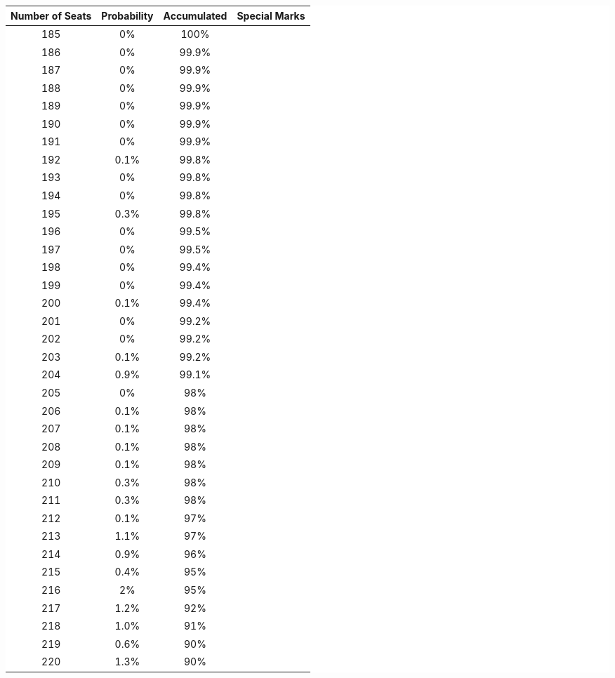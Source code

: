 | Number of Seats | Probability | Accumulated | Special Marks |
|:---------------:|:-----------:|:-----------:|:-------------:|
| 185 | 0% | 100% |  |
| 186 | 0% | 99.9% |  |
| 187 | 0% | 99.9% |  |
| 188 | 0% | 99.9% |  |
| 189 | 0% | 99.9% |  |
| 190 | 0% | 99.9% |  |
| 191 | 0% | 99.9% |  |
| 192 | 0.1% | 99.8% |  |
| 193 | 0% | 99.8% |  |
| 194 | 0% | 99.8% |  |
| 195 | 0.3% | 99.8% |  |
| 196 | 0% | 99.5% |  |
| 197 | 0% | 99.5% |  |
| 198 | 0% | 99.4% |  |
| 199 | 0% | 99.4% |  |
| 200 | 0.1% | 99.4% |  |
| 201 | 0% | 99.2% |  |
| 202 | 0% | 99.2% |  |
| 203 | 0.1% | 99.2% |  |
| 204 | 0.9% | 99.1% |  |
| 205 | 0% | 98% |  |
| 206 | 0.1% | 98% |  |
| 207 | 0.1% | 98% |  |
| 208 | 0.1% | 98% |  |
| 209 | 0.1% | 98% |  |
| 210 | 0.3% | 98% |  |
| 211 | 0.3% | 98% |  |
| 212 | 0.1% | 97% |  |
| 213 | 1.1% | 97% |  |
| 214 | 0.9% | 96% |  |
| 215 | 0.4% | 95% |  |
| 216 | 2% | 95% |  |
| 217 | 1.2% | 92% |  |
| 218 | 1.0% | 91% |  |
| 219 | 0.6% | 90% |  |
| 220 | 1.3% | 90% |  |